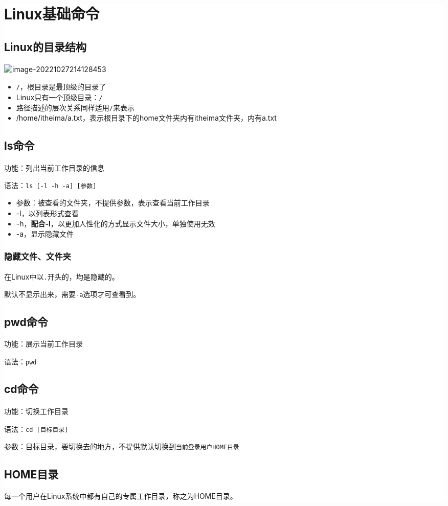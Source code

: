 # Linux基础命令



## Linux的目录结构

![image-20221027214128453](https://image-set.oss-cn-zhangjiakou.aliyuncs.com/img-out/2022/10/27/20221027214128.png)

- `/`，根目录是最顶级的目录了
- Linux只有一个顶级目录：`/`
- 路径描述的层次关系同样适用`/`来表示
- /home/itheima/a.txt，表示根目录下的home文件夹内有itheima文件夹，内有a.txt



## ls命令

功能：列出当前工作目录的信息

语法：`ls [-l -h -a] [参数]`

- 参数：被查看的文件夹，不提供参数，表示查看当前工作目录
- -l，以列表形式查看
- -h，**配合-l**，以更加人性化的方式显示文件大小，单独使用无效
- -a，显示隐藏文件



### 隐藏文件、文件夹

在Linux中以`.`开头的，均是隐藏的。

默认不显示出来，需要`-a`选项才可查看到。



## pwd命令

功能：展示当前工作目录

语法：`pwd`



## cd命令

功能：切换工作目录

语法：`cd [目标目录]`

参数：目标目录，要切换去的地方，不提供默认切换到`当前登录用户HOME目录`



## HOME目录

每一个用户在Linux系统中都有自己的专属工作目录，称之为HOME目录。
